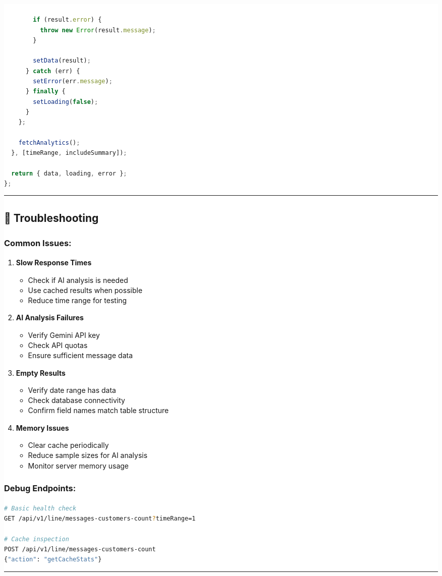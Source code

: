 ```javascript

        if (result.error) {
          throw new Error(result.message);
        }

        setData(result);
      } catch (err) {
        setError(err.message);
      } finally {
        setLoading(false);
      }
    };

    fetchAnalytics();
  }, [timeRange, includeSummary]);

  return { data, loading, error };
};
```

---

## 🐛 **Troubleshooting**

### **Common Issues:**

1. **Slow Response Times**

   - Check if AI analysis is needed
   - Use cached results when possible
   - Reduce time range for testing

2. **AI Analysis Failures**

   - Verify Gemini API key
   - Check API quotas
   - Ensure sufficient message data

3. **Empty Results**

   - Verify date range has data
   - Check database connectivity
   - Confirm field names match table structure

4. **Memory Issues**
   - Clear cache periodically
   - Reduce sample sizes for AI analysis
   - Monitor server memory usage

### **Debug Endpoints:**

```bash
# Basic health check
GET /api/v1/line/messages-customers-count?timeRange=1

# Cache inspection
POST /api/v1/line/messages-customers-count
{"action": "getCacheStats"}
```

---